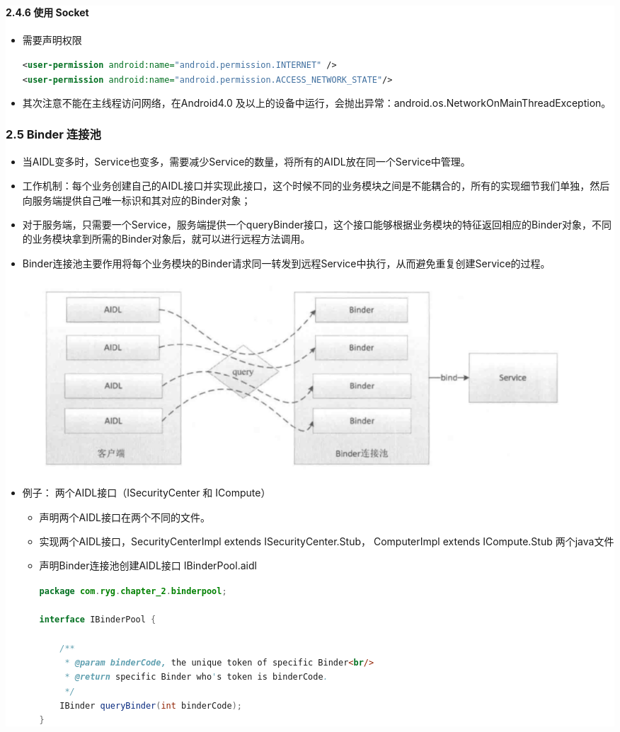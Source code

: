 #### 2.4.6 使用 Socket

- 需要声明权限

  ```xml
  <user-permission android:name="android.permission.INTERNET" />
  <user-permission android:name="android.permission.ACCESS_NETWORK_STATE"/>
  ```

- 其次注意不能在主线程访问网络，在Android4.0 及以上的设备中运行，会抛出异常：android.os.NetworkOnMainThreadException。 

### 2.5 Binder 连接池

- 当AIDL变多时，Service也变多，需要减少Service的数量，将所有的AIDL放在同一个Service中管理。

- 工作机制：每个业务创建自己的AIDL接口并实现此接口，这个时候不同的业务模块之间是不能耦合的，所有的实现细节我们单独，然后向服务端提供自己唯一标识和其对应的Binder对象；

- 对于服务端，只需要一个Service，服务端提供一个queryBinder接口，这个接口能够根据业务模块的特征返回相应的Binder对象，不同的业务模块拿到所需的Binder对象后，就可以进行远程方法调用。

- Binder连接池主要作用将每个业务模块的Binder请求同一转发到远程Service中执行，从而避免重复创建Service的过程。

  ![](https://raw.githubusercontent.com/JingxuanChen/Android-----/master/Binder%E8%BF%9E%E6%8E%A5%E6%B1%A0%E6%9C%BA%E5%88%B6.png)

- 例子： 两个AIDL接口（ISecurityCenter 和 ICompute）

  - 声明两个AIDL接口在两个不同的文件。

  - 实现两个AIDL接口，SecurityCenterImpl extends ISecurityCenter.Stub， ComputerImpl extends ICompute.Stub 两个java文件

  - 声明Binder连接池创建AIDL接口 IBinderPool.aidl

    ```java
    package com.ryg.chapter_2.binderpool;

    interface IBinderPool {

        /**
         * @param binderCode, the unique token of specific Binder<br/>
         * @return specific Binder who's token is binderCode.
         */
        IBinder queryBinder(int binderCode);
    }
    ```
